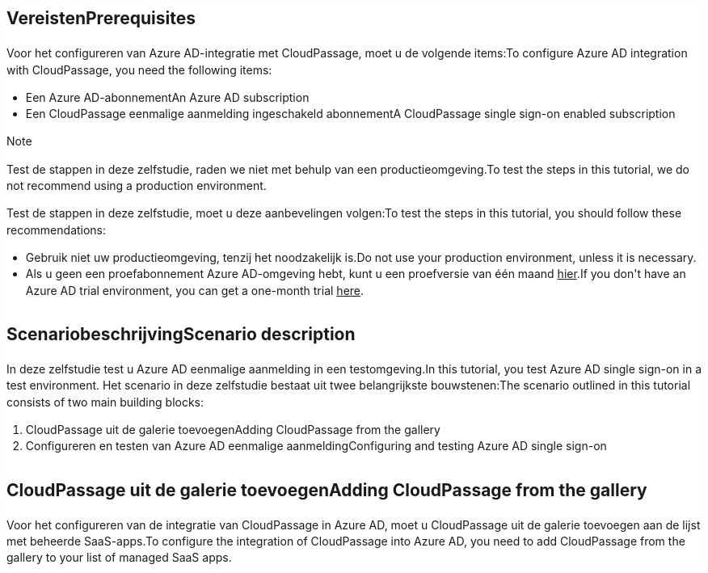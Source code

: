 ## <a name="prerequisites"></a><span data-ttu-id="03e6f-110">Vereisten</span><span class="sxs-lookup"><span data-stu-id="03e6f-110">Prerequisites</span></span>

<span data-ttu-id="03e6f-111">Voor het configureren van Azure AD-integratie met CloudPassage, moet u de volgende items:</span><span class="sxs-lookup"><span data-stu-id="03e6f-111">To configure Azure AD integration with CloudPassage, you need the following items:</span></span>

- <span data-ttu-id="03e6f-112">Een Azure AD-abonnement</span><span class="sxs-lookup"><span data-stu-id="03e6f-112">An Azure AD subscription</span></span>
- <span data-ttu-id="03e6f-113">Een CloudPassage eenmalige aanmelding ingeschakeld abonnement</span><span class="sxs-lookup"><span data-stu-id="03e6f-113">A CloudPassage single sign-on enabled subscription</span></span>

> [!NOTE]
> <span data-ttu-id="03e6f-114">Test de stappen in deze zelfstudie, raden we niet met behulp van een productieomgeving.</span><span class="sxs-lookup"><span data-stu-id="03e6f-114">To test the steps in this tutorial, we do not recommend using a production environment.</span></span>

<span data-ttu-id="03e6f-115">Test de stappen in deze zelfstudie, moet u deze aanbevelingen volgen:</span><span class="sxs-lookup"><span data-stu-id="03e6f-115">To test the steps in this tutorial, you should follow these recommendations:</span></span>

- <span data-ttu-id="03e6f-116">Gebruik niet uw productieomgeving, tenzij het noodzakelijk is.</span><span class="sxs-lookup"><span data-stu-id="03e6f-116">Do not use your production environment, unless it is necessary.</span></span>
- <span data-ttu-id="03e6f-117">Als u geen een proefabonnement Azure AD-omgeving hebt, kunt u een proefversie van één maand [hier](https://azure.microsoft.com/pricing/free-trial/).</span><span class="sxs-lookup"><span data-stu-id="03e6f-117">If you don't have an Azure AD trial environment, you can get a one-month trial [here](https://azure.microsoft.com/pricing/free-trial/).</span></span>

## <a name="scenario-description"></a><span data-ttu-id="03e6f-118">Scenariobeschrijving</span><span class="sxs-lookup"><span data-stu-id="03e6f-118">Scenario description</span></span>
<span data-ttu-id="03e6f-119">In deze zelfstudie test u Azure AD eenmalige aanmelding in een testomgeving.</span><span class="sxs-lookup"><span data-stu-id="03e6f-119">In this tutorial, you test Azure AD single sign-on in a test environment.</span></span> <span data-ttu-id="03e6f-120">Het scenario in deze zelfstudie bestaat uit twee belangrijkste bouwstenen:</span><span class="sxs-lookup"><span data-stu-id="03e6f-120">The scenario outlined in this tutorial consists of two main building blocks:</span></span>

1. <span data-ttu-id="03e6f-121">CloudPassage uit de galerie toevoegen</span><span class="sxs-lookup"><span data-stu-id="03e6f-121">Adding CloudPassage from the gallery</span></span>
2. <span data-ttu-id="03e6f-122">Configureren en testen van Azure AD eenmalige aanmelding</span><span class="sxs-lookup"><span data-stu-id="03e6f-122">Configuring and testing Azure AD single sign-on</span></span>

## <a name="adding-cloudpassage-from-the-gallery"></a><span data-ttu-id="03e6f-123">CloudPassage uit de galerie toevoegen</span><span class="sxs-lookup"><span data-stu-id="03e6f-123">Adding CloudPassage from the gallery</span></span>
<span data-ttu-id="03e6f-124">Voor het configureren van de integratie van CloudPassage in Azure AD, moet u CloudPassage uit de galerie toevoegen aan de lijst met beheerde SaaS-apps.</span><span class="sxs-lookup"><span data-stu-id="03e6f-124">To configure the integration of CloudPassage into Azure AD, you need to add CloudPassage from the gallery to your list of managed SaaS apps.</span></span>


[1]: ./media/active-directory-saas-cloudpassage-tutorial/tutorial_general_01.png
[2]: ./media/active-directory-saas-cloudpassage-tutorial/tutorial_general_02.png
[3]: ./media/active-directory-saas-cloudpassage-tutorial/tutorial_general_03.png
[4]: ./media/active-directory-saas-cloudpassage-tutorial/tutorial_general_04.png
[12]: ./media/active-directory-saas-cloudpassage-tutorial/tutorial_cloudpassage_07.png
[13]: ./media/active-directory-saas-cloudpassage-tutorial/tutorial_cloudpassage_08.png
[14]: ./media/active-directory-saas-cloudpassage-tutorial/tutorial_cloudpassage_09.png
[15]: ./media/active-directory-saas-cloudpassage-tutorial/tutorial_cloudpassage_10.png
[22]: ./media/active-directory-saas-cloudpassage-tutorial/tutorial_cloudpassage_15.png
[23]: ./media/active-directory-saas-cloudpassage-tutorial/tutorial_cloudpassage_16.png
[24]: ./media/active-directory-saas-cloudpassage-tutorial/tutorial_cloudpassage_17.png
[100]: ./media/active-directory-saas-cloudpassage-tutorial/tutorial_general_100.png
[200]: ./media/active-directory-saas-cloudpassage-tutorial/tutorial_general_200.png
[201]: ./media/active-directory-saas-cloudpassage-tutorial/tutorial_general_201.png
[202]: ./media/active-directory-saas-cloudpassage-tutorial/tutorial_general_202.png
[203]: ./media/active-directory-saas-cloudpassage-tutorial/tutorial_general_203.png